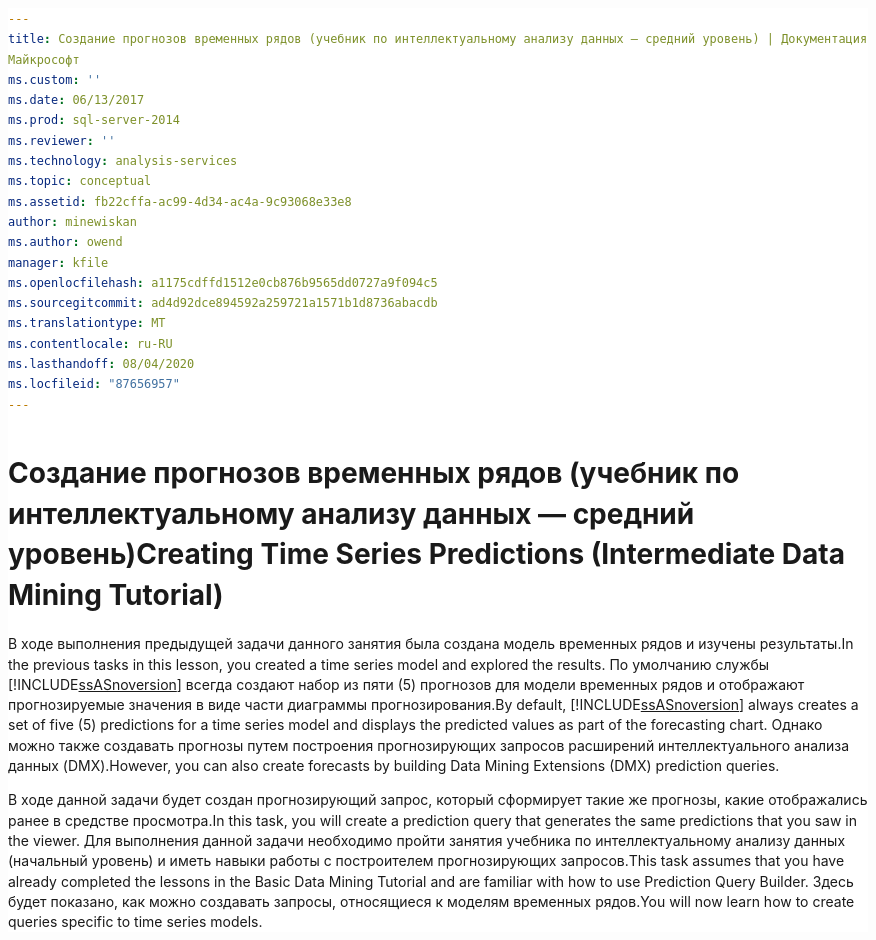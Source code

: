 ```yaml
---
title: Создание прогнозов временных рядов (учебник по интеллектуальному анализу данных — средний уровень) | Документация Майкрософт
ms.custom: ''
ms.date: 06/13/2017
ms.prod: sql-server-2014
ms.reviewer: ''
ms.technology: analysis-services
ms.topic: conceptual
ms.assetid: fb22cffa-ac99-4d34-ac4a-9c93068e33e8
author: minewiskan
ms.author: owend
manager: kfile
ms.openlocfilehash: a1175cdffd1512e0cb876b9565dd0727a9f094c5
ms.sourcegitcommit: ad4d92dce894592a259721a1571b1d8736abacdb
ms.translationtype: MT
ms.contentlocale: ru-RU
ms.lasthandoff: 08/04/2020
ms.locfileid: "87656957"
---
```

# <a name="creating-time-series-predictions-intermediate-data-mining-tutorial"></a><span data-ttu-id="2a503-102">Создание прогнозов временных рядов (учебник по интеллектуальному анализу данных — средний уровень)</span><span class="sxs-lookup"><span data-stu-id="2a503-102">Creating Time Series Predictions (Intermediate Data Mining Tutorial)</span></span>
  <span data-ttu-id="2a503-103">В ходе выполнения предыдущей задачи данного занятия была создана модель временных рядов и изучены результаты.</span><span class="sxs-lookup"><span data-stu-id="2a503-103">In the previous tasks in this lesson, you created a time series model and explored the results.</span></span> <span data-ttu-id="2a503-104">По умолчанию службы [!INCLUDE[ssASnoversion](../includes/ssasnoversion-md.md)] всегда создают набор из пяти (5) прогнозов для модели временных рядов и отображают прогнозируемые значения в виде части диаграммы прогнозирования.</span><span class="sxs-lookup"><span data-stu-id="2a503-104">By default, [!INCLUDE[ssASnoversion](../includes/ssasnoversion-md.md)] always creates a set of five (5) predictions for a time series model and displays the predicted values as part of the forecasting chart.</span></span> <span data-ttu-id="2a503-105">Однако можно также создавать прогнозы путем построения прогнозирующих запросов расширений интеллектуального анализа данных (DMX).</span><span class="sxs-lookup"><span data-stu-id="2a503-105">However, you can also create forecasts by building Data Mining Extensions (DMX) prediction queries.</span></span>  
  
 <span data-ttu-id="2a503-106">В ходе данной задачи будет создан прогнозирующий запрос, который сформирует такие же прогнозы, какие отображались ранее в средстве просмотра.</span><span class="sxs-lookup"><span data-stu-id="2a503-106">In this task, you will create a prediction query that generates the same predictions that you saw in the viewer.</span></span> <span data-ttu-id="2a503-107">Для выполнения данной задачи необходимо пройти занятия учебника по интеллектуальному анализу данных (начальный уровень) и иметь навыки работы с построителем прогнозирующих запросов.</span><span class="sxs-lookup"><span data-stu-id="2a503-107">This task assumes that you have already completed the lessons in the Basic Data Mining Tutorial and are familiar with how to use Prediction Query Builder.</span></span> <span data-ttu-id="2a503-108">Здесь будет показано, как можно создавать запросы, относящиеся к моделям временных рядов.</span><span class="sxs-lookup"><span data-stu-id="2a503-108">You will now learn how to create queries specific to time series models.</span></span>  
  